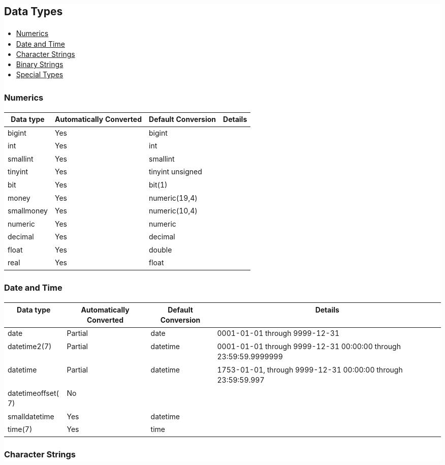 ## Data Types<a name="w3ab1c37b7c19"></a>


+ [Numerics](#w3ab1c37b7c19b4)
+ [Date and Time](#w3ab1c37b7c19b6)
+ [Character Strings](#w3ab1c37b7c19b8)
+ [Binary Strings](#w3ab1c37b7c19c10)
+ [Special Types](#w3ab1c37b7c19c12)

### Numerics<a name="w3ab1c37b7c19b4"></a>


| Data type | Automatically Converted | Default Conversion | Details | 
| --- | --- | --- | --- | 
| bigint | Yes | bigint |  | 
| int | Yes | int |  | 
| smallint | Yes | smallint |  | 
| tinyint | Yes | tinyint unsigned |  | 
| bit | Yes | bit\(1\) |  | 
| money | Yes | numeric\(19,4\) |  | 
| smallmoney | Yes | numeric\(10,4\) |  | 
| numeric | Yes | numeric |  | 
| decimal  | Yes | decimal  |  | 
| float  | Yes | double  |  | 
| real  | Yes | float  |  | 

### Date and Time<a name="w3ab1c37b7c19b6"></a>


| Data type | Automatically Converted | Default Conversion | Details | 
| --- | --- | --- | --- | 
| date | Partial | date | 0001\-01\-01 through 9999\-12\-31 | 
| datetime2\(7\) | Partial | datetime | 0001\-01\-01 through 9999\-12\-31 00:00:00 through 23:59:59\.9999999 | 
| datetime | Partial | datetime | 1753\-01\-01, through 9999\-12\-31 00:00:00 through 23:59:59\.997 | 
| datetimeoffset\(7\) | No |  |  | 
| smalldatetime | Yes | datetime |  | 
| time\(7\) | Yes | time |  | 

### Character Strings<a name="w3ab1c37b7c19b8"></a>


